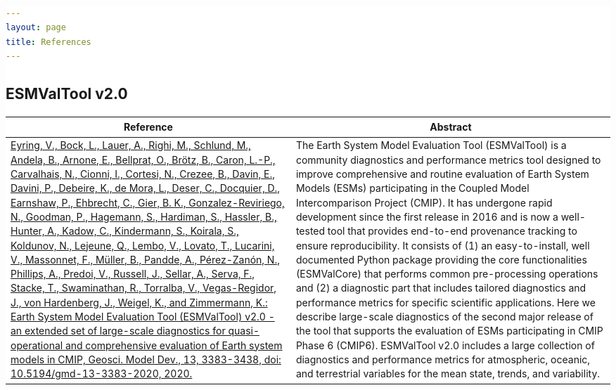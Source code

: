 ```yaml
---
layout: page
title: References
---
```


## ESMValTool v2.0

<table>
<thead>
<tr>
<th>Reference</th>
<th>Abstract</th>
</tr>
</thead>
<tbody>
  <tr>
  <td>
  <a href="https://doi.org/10.5194/gmd-13-3383-2020">
  Eyring, V., Bock, L., Lauer, A., Righi, M.,
  Schlund, M., Andela, B., Arnone, E., Bellprat, O.,
  Brötz, B., Caron, L.-P., Carvalhais, N., Cionni,
  I., Cortesi, N., Crezee, B., Davin, E., Davini, P.,
  Debeire, K., de Mora, L., Deser, C., Docquier, D.,
  Earnshaw, P., Ehbrecht, C., Gier, B. K.,
  Gonzalez-Reviriego, N., Goodman, P., Hagemann, S.,
  Hardiman, S., Hassler, B., Hunter, A., Kadow, C.,
  Kindermann, S., Koirala, S., Koldunov, N., Lejeune,
  Q., Lembo, V., Lovato, T., Lucarini, V., Massonnet,
  F., Müller, B., Pandde, A., Pérez-Zanón, N.,
  Phillips, A., Predoi, V., Russell, J., Sellar, A.,
  Serva, F., Stacke, T., Swaminathan, R., Torralba,
  V., Vegas-Regidor, J., von Hardenberg, J., Weigel,
  K., and Zimmermann, K.: Earth System Model Evaluation Tool
  (ESMValTool) v2.0 - an extended set of large-scale diagnostics
  for quasi-operational and comprehensive evaluation of
  Earth system models in CMIP, Geosci. Model Dev., 13,
  3383-3438, doi: 10.5194/gmd-13-3383-2020, 2020.</a>
  </td>
  <td>
  The Earth System Model Evaluation Tool
  (ESMValTool) is a community diagnostics and
  performance metrics tool designed to improve
  comprehensive and routine evaluation of Earth
  System Models (ESMs) participating in the Coupled
  Model Intercomparison Project (CMIP). It has
  undergone rapid development since the first release
  in 2016 and is now a well-tested tool that provides
  end-to-end provenance tracking to ensure
  reproducibility. It consists of (1) an easy-to-install,
  well documented Python package providing the core
  functionalities (ESMValCore) that performs common
  pre-processing operations and (2) a diagnostic part
  that includes tailored diagnostics and performance
  metrics for specific scientific applications. Here
  we describe large-scale diagnostics of the second
  major release of the tool that supports the
  evaluation of ESMs participating in CMIP Phase 6
  (CMIP6). ESMValTool v2.0 includes a large
  collection of diagnostics and performance metrics
  for atmospheric, oceanic, and terrestrial variables
  for the mean state, trends, and variability.